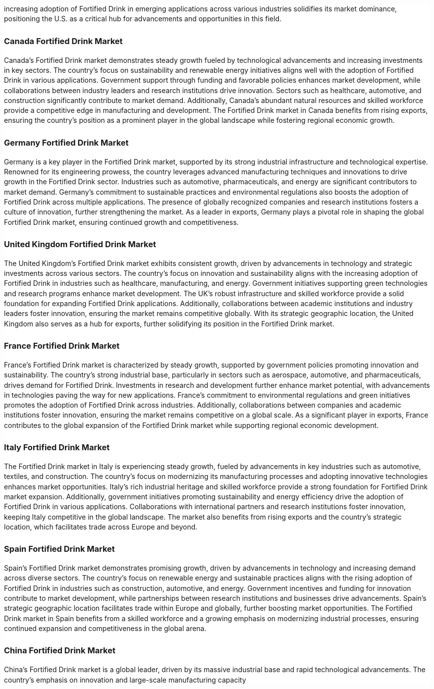 increasing adoption of Fortified Drink in emerging applications across various industries solidifies its market dominance, positioning the U.S. as a critical hub for advancements and opportunities in this field.</p><h3>Canada Fortified Drink Market</h3><p>Canada&rsquo;s Fortified Drink market demonstrates steady growth fueled by technological advancements and increasing investments in key sectors. The country&rsquo;s focus on sustainability and renewable energy initiatives aligns well with the adoption of Fortified Drink in various applications. Government support through funding and favorable policies enhances market development, while collaborations between industry leaders and research institutions drive innovation. Sectors such as healthcare, automotive, and construction significantly contribute to market demand. Additionally, Canada&rsquo;s abundant natural resources and skilled workforce provide a competitive edge in manufacturing and development. The Fortified Drink market in Canada benefits from rising exports, ensuring the country&rsquo;s position as a prominent player in the global landscape while fostering regional economic growth.</p><h3>Germany Fortified Drink Market</h3><p>Germany is a key player in the Fortified Drink market, supported by its strong industrial infrastructure and technological expertise. Renowned for its engineering prowess, the country leverages advanced manufacturing techniques and innovations to drive growth in the Fortified Drink sector. Industries such as automotive, pharmaceuticals, and energy are significant contributors to market demand. Germany&rsquo;s commitment to sustainable practices and environmental regulations also boosts the adoption of Fortified Drink across multiple applications. The presence of globally recognized companies and research institutions fosters a culture of innovation, further strengthening the market. As a leader in exports, Germany plays a pivotal role in shaping the global Fortified Drink market, ensuring continued growth and competitiveness.</p><h3>United Kingdom Fortified Drink Market</h3><p>The United Kingdom&rsquo;s Fortified Drink market exhibits consistent growth, driven by advancements in technology and strategic investments across various sectors. The country&rsquo;s focus on innovation and sustainability aligns with the increasing adoption of Fortified Drink in industries such as healthcare, manufacturing, and energy. Government initiatives supporting green technologies and research programs enhance market development. The UK&rsquo;s robust infrastructure and skilled workforce provide a solid foundation for expanding Fortified Drink applications. Additionally, collaborations between academic institutions and industry leaders foster innovation, ensuring the market remains competitive globally. With its strategic geographic location, the United Kingdom also serves as a hub for exports, further solidifying its position in the Fortified Drink market.</p><h3>France Fortified Drink Market</h3><p>France&rsquo;s Fortified Drink market is characterized by steady growth, supported by government policies promoting innovation and sustainability. The country&rsquo;s strong industrial base, particularly in sectors such as aerospace, automotive, and pharmaceuticals, drives demand for Fortified Drink. Investments in research and development further enhance market potential, with advancements in technologies paving the way for new applications. France&rsquo;s commitment to environmental regulations and green initiatives promotes the adoption of Fortified Drink across industries. Additionally, collaborations between companies and academic institutions foster innovation, ensuring the market remains competitive on a global scale. As a significant player in exports, France contributes to the global expansion of the Fortified Drink market while supporting regional economic development.</p><h3>Italy Fortified Drink Market</h3><p>The Fortified Drink market in Italy is experiencing steady growth, fueled by advancements in key industries such as automotive, textiles, and construction. The country&rsquo;s focus on modernizing its manufacturing processes and adopting innovative technologies enhances market opportunities. Italy&rsquo;s rich industrial heritage and skilled workforce provide a strong foundation for Fortified Drink market expansion. Additionally, government initiatives promoting sustainability and energy efficiency drive the adoption of Fortified Drink in various applications. Collaborations with international partners and research institutions foster innovation, keeping Italy competitive in the global landscape. The market also benefits from rising exports and the country&rsquo;s strategic location, which facilitates trade across Europe and beyond.</p><h3>Spain Fortified Drink Market</h3><p>Spain&rsquo;s Fortified Drink market demonstrates promising growth, driven by advancements in technology and increasing demand across diverse sectors. The country&rsquo;s focus on renewable energy and sustainable practices aligns with the rising adoption of Fortified Drink in industries such as construction, automotive, and energy. Government incentives and funding for innovation contribute to market development, while partnerships between research institutions and businesses drive advancements. Spain&rsquo;s strategic geographic location facilitates trade within Europe and globally, further boosting market opportunities. The Fortified Drink market in Spain benefits from a skilled workforce and a growing emphasis on modernizing industrial processes, ensuring continued expansion and competitiveness in the global arena.</p><h3>China Fortified Drink Market</h3><p>China&rsquo;s Fortified Drink market is a global leader, driven by its massive industrial base and rapid technological advancements. The country&rsquo;s emphasis on innovation and large-scale manufacturing capacity